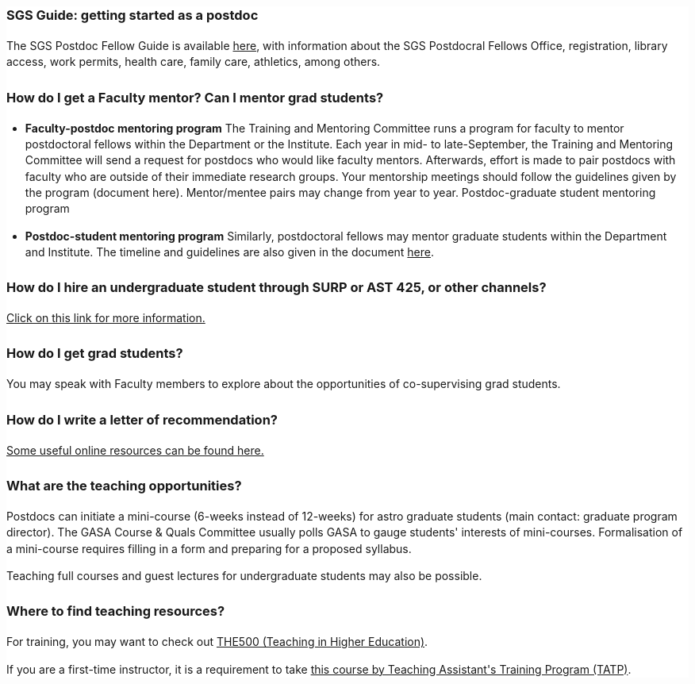 ### SGS Guide: getting started as a postdoc 

The SGS Postdoc Fellow Guide is available [here](https://postdoc.sgs.utoronto.ca/getting-started/), with information about the SGS Postdocral Fellows Office, registration, library access, work permits, health care, family care, athletics, among others. 

### How do I get a Faculty mentor? Can I mentor grad students? 

* **Faculty-postdoc mentoring program**
The Training and Mentoring Committee runs a program for faculty to mentor postdoctoral fellows within the Department or the Institute. Each year in mid- to late-September, the Training and Mentoring Committee will send a request for postdocs who would like faculty mentors. Afterwards, effort is made to pair postdocs with faculty who are outside of their immediate research groups. Your mentorship meetings should follow the guidelines given by the program (document here). Mentor/mentee pairs may change from year to year. 
Postdoc-graduate student mentoring program

* **Postdoc-student mentoring program**
Similarly, postdoctoral fellows may mentor graduate students within the Department and Institute. The timeline and guidelines are also given in the document [here](https://docs.google.com/document/d/14xDHGLuXE4eQ39M3OlPZ66LqKuxeydl9d_GBgv5Ioi0/edit). 

[comment]: <> (### Where are the Research budget management resources?)


### How do I hire an undergraduate student through SURP or AST 425, or other channels?
[Click on this link for more information.](#hiring-undergraduate-students)

### How do I get grad students?
You may speak with Faculty members to explore about the opportunities of co-supervising grad students. 

### How do I write a letter of recommendation?
[Some useful online resources can be found here.](https://www.astrobetter.com/blog/2010/12/21/recommendation-letter-writing-round-up/)


[comment]: <> (### How to referee a paper?)

### What are the teaching opportunities? 
Postdocs can initiate a mini-course (6-weeks instead of 12-weeks) for astro graduate students (main contact: graduate program director). The GASA Course & Quals Committee usually polls GASA to gauge students' interests of mini-courses. Formalisation of a mini-course requires filling in a form and preparing for a proposed syllabus. 

Teaching full courses and guest lectures for undergraduate students may also be possible. 

### Where to find teaching resources?

For training, you may want to check out [THE500 (Teaching in Higher Education)](https://wdw.utoronto.ca/teaching-higher-education). 

If you are a first-time instructor, it is a requirement to take [this course by Teaching Assistant's Training Program (TATP)](https://tatp.utoronto.ca/). 
